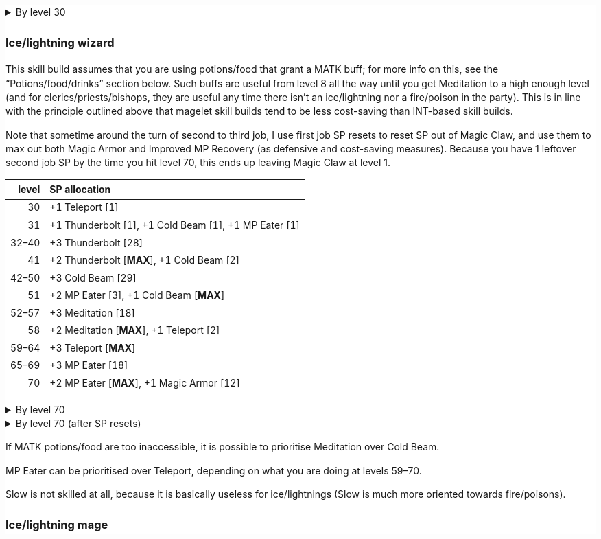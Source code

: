 <details><summary>By level 30</summary></details>

### Ice/lightning wizard

This skill build assumes that you are using potions/food that grant a MATK
buff; for more info on this, see the &ldquo;Potions/food/drinks&rdquo; section
below. Such buffs are useful from level 8 all the way until you get Meditation
to a high enough level (and for clerics/priests/bishops, they are useful any
time there isn&rsquo;t an ice/lightning nor a fire/poison in the party). This
is in line with the principle outlined above that magelet skill builds tend to
be less cost-saving than INT-based skill builds.

Note that sometime around the turn of second to third job, I use first job SP
resets to reset SP out of Magic Claw, and use them to max out both Magic Armor
and Improved MP Recovery (as defensive and cost-saving measures). Because you
have 1 leftover second job SP by the time you hit level 70, this ends up
leaving Magic Claw at level 1.

|       level | SP allocation                                               |
| ----------: | :---------------------------------------------------------- |
|          30 | +1 Teleport \[1\]                                           |
|          31 | +1 Thunderbolt \[1\], +1 Cold Beam \[1\], +1 MP Eater \[1\] |
| 32&ndash;40 | +3 Thunderbolt \[28\]                                       |
|          41 | +2 Thunderbolt \[**MAX**\], +1 Cold Beam \[2\]              |
| 42&ndash;50 | +3 Cold Beam \[29\]                                         |
|          51 | +2 MP Eater \[3\], +1 Cold Beam \[**MAX**\]                 |
| 52&ndash;57 | +3 Meditation \[18\]                                        |
|          58 | +2 Meditation \[**MAX**\], +1 Teleport \[2\]                |
| 59&ndash;64 | +3 Teleport \[**MAX**\]                                     |
| 65&ndash;69 | +3 MP Eater \[18\]                                          |
|          70 | +2 MP Eater \[**MAX**\], +1 Magic Armor \[12\]              |

<details><summary>By level 70</summary></details>

<details><summary>By level 70 (after SP resets)</summary></details>

If MATK potions/food are too inaccessible, it is possible to prioritise
Meditation over Cold Beam.

MP Eater can be prioritised over Teleport, depending on what you are doing at
levels 59&ndash;70.

Slow is not skilled at all, because it is basically useless for ice/lightnings
(Slow is much more oriented towards fire/poisons).

### Ice/lightning mage
